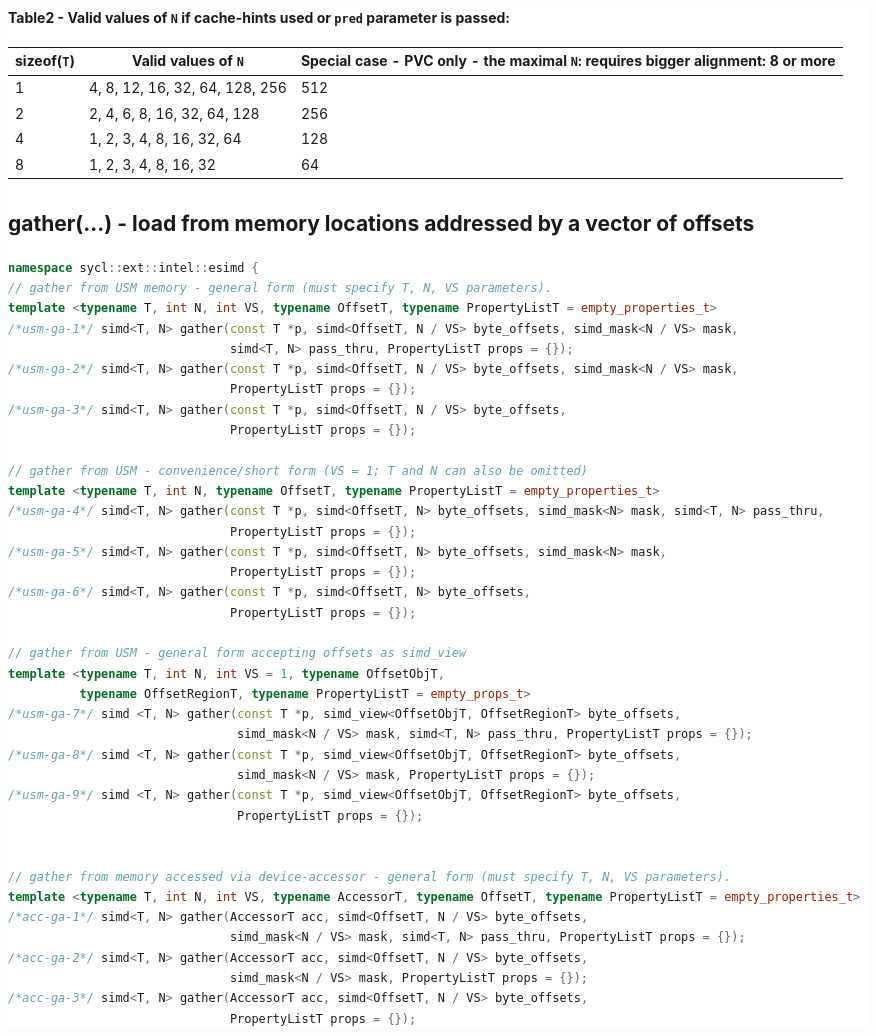 
#### Table2 - Valid values of `N` if cache-hints used or `pred` parameter is passed:
| sizeof(`T`) | Valid values of `N` | Special case - PVC only - the maximal `N`: requires bigger alignment: 8 or more |
|---|--------------------------------|-----|
| 1 | 4, 8, 12, 16, 32, 64, 128, 256 | 512 |
| 2 | 2, 4, 6, 8, 16, 32, 64, 128 | 256 |
| 4 | 1, 2, 3, 4, 8, 16, 32, 64 | 128 |
| 8 | 1, 2, 3, 4, 8, 16, 32 | 64 |

## gather(...) - load from memory locations addressed by a vector of offsets
```C++
namespace sycl::ext::intel::esimd {
// gather from USM memory - general form (must specify T, N, VS parameters).
template <typename T, int N, int VS, typename OffsetT, typename PropertyListT = empty_properties_t>
/*usm-ga-1*/ simd<T, N> gather(const T *p, simd<OffsetT, N / VS> byte_offsets, simd_mask<N / VS> mask,
                               simd<T, N> pass_thru, PropertyListT props = {});
/*usm-ga-2*/ simd<T, N> gather(const T *p, simd<OffsetT, N / VS> byte_offsets, simd_mask<N / VS> mask,
                               PropertyListT props = {});
/*usm-ga-3*/ simd<T, N> gather(const T *p, simd<OffsetT, N / VS> byte_offsets,
                               PropertyListT props = {});

// gather from USM - convenience/short form (VS = 1; T and N can also be omitted)
template <typename T, int N, typename OffsetT, typename PropertyListT = empty_properties_t>
/*usm-ga-4*/ simd<T, N> gather(const T *p, simd<OffsetT, N> byte_offsets, simd_mask<N> mask, simd<T, N> pass_thru,
                               PropertyListT props = {});
/*usm-ga-5*/ simd<T, N> gather(const T *p, simd<OffsetT, N> byte_offsets, simd_mask<N> mask,
                               PropertyListT props = {});
/*usm-ga-6*/ simd<T, N> gather(const T *p, simd<OffsetT, N> byte_offsets,
                               PropertyListT props = {});

// gather from USM - general form accepting offsets as simd_view
template <typename T, int N, int VS = 1, typename OffsetObjT,
          typename OffsetRegionT, typename PropertyListT = empty_props_t>
/*usm-ga-7*/ simd <T, N> gather(const T *p, simd_view<OffsetObjT, OffsetRegionT> byte_offsets,
                                simd_mask<N / VS> mask, simd<T, N> pass_thru, PropertyListT props = {});
/*usm-ga-8*/ simd <T, N> gather(const T *p, simd_view<OffsetObjT, OffsetRegionT> byte_offsets,
                                simd_mask<N / VS> mask, PropertyListT props = {});
/*usm-ga-9*/ simd <T, N> gather(const T *p, simd_view<OffsetObjT, OffsetRegionT> byte_offsets,
                                PropertyListT props = {});


// gather from memory accessed via device-accessor - general form (must specify T, N, VS parameters).
template <typename T, int N, int VS, typename AccessorT, typename OffsetT, typename PropertyListT = empty_properties_t>
/*acc-ga-1*/ simd<T, N> gather(AccessorT acc, simd<OffsetT, N / VS> byte_offsets,
                               simd_mask<N / VS> mask, simd<T, N> pass_thru, PropertyListT props = {});
/*acc-ga-2*/ simd<T, N> gather(AccessorT acc, simd<OffsetT, N / VS> byte_offsets,
                               simd_mask<N / VS> mask, PropertyListT props = {});
/*acc-ga-3*/ simd<T, N> gather(AccessorT acc, simd<OffsetT, N / VS> byte_offsets,
                               PropertyListT props = {});

```